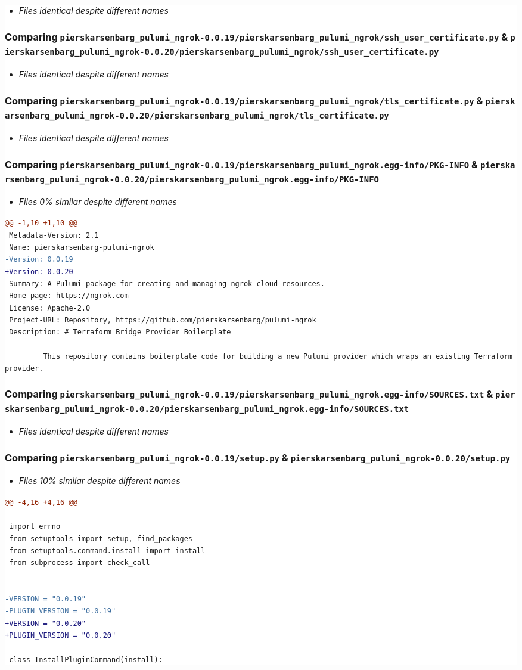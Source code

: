  * *Files identical despite different names*

### Comparing `pierskarsenbarg_pulumi_ngrok-0.0.19/pierskarsenbarg_pulumi_ngrok/ssh_user_certificate.py` & `pierskarsenbarg_pulumi_ngrok-0.0.20/pierskarsenbarg_pulumi_ngrok/ssh_user_certificate.py`

 * *Files identical despite different names*

### Comparing `pierskarsenbarg_pulumi_ngrok-0.0.19/pierskarsenbarg_pulumi_ngrok/tls_certificate.py` & `pierskarsenbarg_pulumi_ngrok-0.0.20/pierskarsenbarg_pulumi_ngrok/tls_certificate.py`

 * *Files identical despite different names*

### Comparing `pierskarsenbarg_pulumi_ngrok-0.0.19/pierskarsenbarg_pulumi_ngrok.egg-info/PKG-INFO` & `pierskarsenbarg_pulumi_ngrok-0.0.20/pierskarsenbarg_pulumi_ngrok.egg-info/PKG-INFO`

 * *Files 0% similar despite different names*

```diff
@@ -1,10 +1,10 @@
 Metadata-Version: 2.1
 Name: pierskarsenbarg-pulumi-ngrok
-Version: 0.0.19
+Version: 0.0.20
 Summary: A Pulumi package for creating and managing ngrok cloud resources.
 Home-page: https://ngrok.com
 License: Apache-2.0
 Project-URL: Repository, https://github.com/pierskarsenbarg/pulumi-ngrok
 Description: # Terraform Bridge Provider Boilerplate
         
         This repository contains boilerplate code for building a new Pulumi provider which wraps an existing Terraform provider.
```

### Comparing `pierskarsenbarg_pulumi_ngrok-0.0.19/pierskarsenbarg_pulumi_ngrok.egg-info/SOURCES.txt` & `pierskarsenbarg_pulumi_ngrok-0.0.20/pierskarsenbarg_pulumi_ngrok.egg-info/SOURCES.txt`

 * *Files identical despite different names*

### Comparing `pierskarsenbarg_pulumi_ngrok-0.0.19/setup.py` & `pierskarsenbarg_pulumi_ngrok-0.0.20/setup.py`

 * *Files 10% similar despite different names*

```diff
@@ -4,16 +4,16 @@
 
 import errno
 from setuptools import setup, find_packages
 from setuptools.command.install import install
 from subprocess import check_call
 
 
-VERSION = "0.0.19"
-PLUGIN_VERSION = "0.0.19"
+VERSION = "0.0.20"
+PLUGIN_VERSION = "0.0.20"
 
 class InstallPluginCommand(install):
```